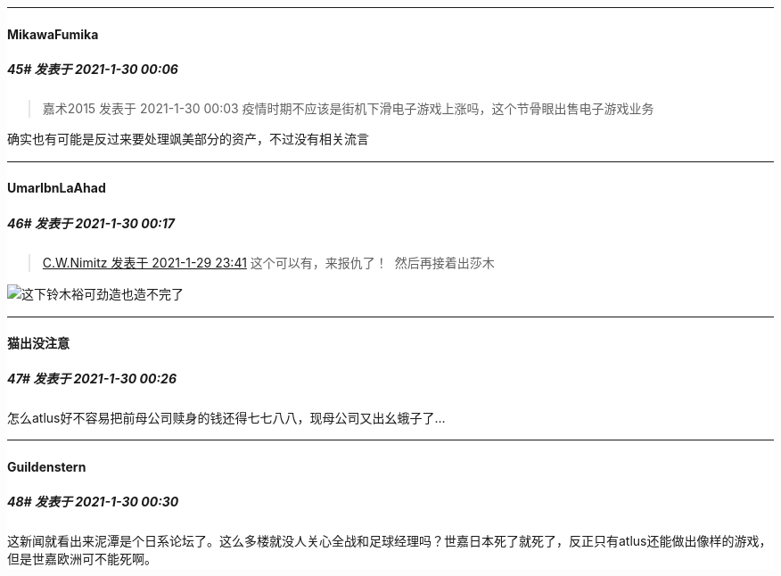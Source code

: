 





*****

####  MikawaFumika  
##### 45#       发表于 2021-1-30 00:06



<blockquote>嘉术2015 发表于 2021-1-30 00:03
疫情时期不应该是街机下滑电子游戏上涨吗，这个节骨眼出售电子游戏业务</blockquote>
确实也有可能是反过来要处理飒美部分的资产，不过没有相关流言







*****

####  UmarIbnLaAhad  
##### 46#       发表于 2021-1-30 00:17



<blockquote><a href="httphttps://bbs.saraba1st.com/2b/forum.php?mod=redirect&amp;goto=findpost&amp;pid=50186291&amp;ptid=1985359" target="_blank">C.W.Nimitz 发表于 2021-1-29 23:41</a>
 这个可以有，来报仇了！  然后再接着出莎木</blockquote>
<img src="https://static.saraba1st.com/image/smiley/face2017/067.png" referrerpolicy="no-referrer">这下铃木裕可劲造也造不完了







*****

####  猫出没注意  
##### 47#       发表于 2021-1-30 00:26




怎么atlus好不容易把前母公司赎身的钱还得七七八八，现母公司又出幺蛾子了…







*****

####  Guildenstern  
##### 48#       发表于 2021-1-30 00:30




这新闻就看出来泥潭是个日系论坛了。这么多楼就没人关心全战和足球经理吗？世嘉日本死了就死了，反正只有atlus还能做出像样的游戏，但是世嘉欧洲可不能死啊。

